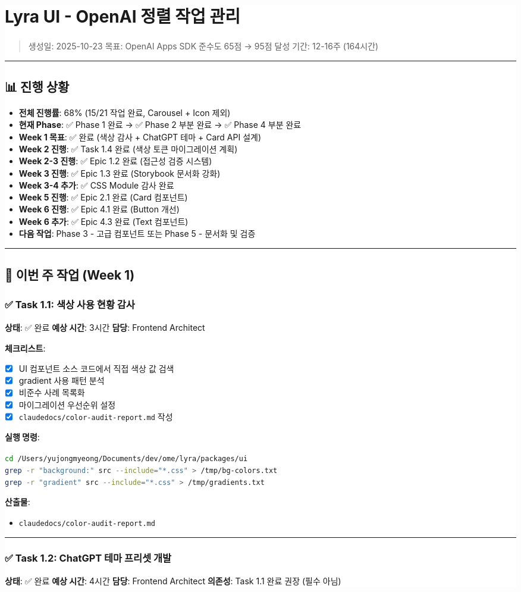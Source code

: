 # Lyra UI - OpenAI 정렬 작업 관리

> 생성일: 2025-10-23
> 목표: OpenAI Apps SDK 준수도 65점 → 95점 달성
> 기간: 12-16주 (164시간)

---

## 📊 진행 상황

- **전체 진행률**: 68% (15/21 작업 완료, Carousel + Icon 제외)
- **현재 Phase**: ✅ Phase 1 완료 → ✅ Phase 2 부분 완료 → ✅ Phase 4 부분 완료
- **Week 1 목표**: ✅ 완료 (색상 감사 + ChatGPT 테마 + Card API 설계)
- **Week 2 진행**: ✅ Task 1.4 완료 (색상 토큰 마이그레이션 계획)
- **Week 2-3 진행**: ✅ Epic 1.2 완료 (접근성 검증 시스템)
- **Week 3 진행**: ✅ Epic 1.3 완료 (Storybook 문서화 강화)
- **Week 3-4 추가**: ✅ CSS Module 감사 완료
- **Week 5 진행**: ✅ Epic 2.1 완료 (Card 컴포넌트)
- **Week 6 진행**: ✅ Epic 4.1 완료 (Button 개선)
- **Week 6 추가**: ✅ Epic 4.3 완료 (Text 컴포넌트)
- **다음 작업**: Phase 3 - 고급 컴포넌트 또는 Phase 5 - 문서화 및 검증

---

## 🎯 이번 주 작업 (Week 1)

### ✅ Task 1.1: 색상 사용 현황 감사
**상태**: ✅ 완료
**예상 시간**: 3시간
**담당**: Frontend Architect

**체크리스트**:
- [x] UI 컴포넌트 소스 코드에서 직접 색상 값 검색
- [x] gradient 사용 패턴 분석
- [x] 비준수 사례 목록화
- [x] 마이그레이션 우선순위 설정
- [x] `claudedocs/color-audit-report.md` 작성

**실행 명령**:
```bash
cd /Users/yujongmyeong/Documents/dev/ome/lyra/packages/ui
grep -r "background:" src --include="*.css" > /tmp/bg-colors.txt
grep -r "gradient" src --include="*.css" > /tmp/gradients.txt
```

**산출물**:
- `claudedocs/color-audit-report.md`

---

### ✅ Task 1.2: ChatGPT 테마 프리셋 개발
**상태**: ✅ 완료
**예상 시간**: 4시간
**담당**: Frontend Architect
**의존성**: Task 1.1 완료 권장 (필수 아님)
